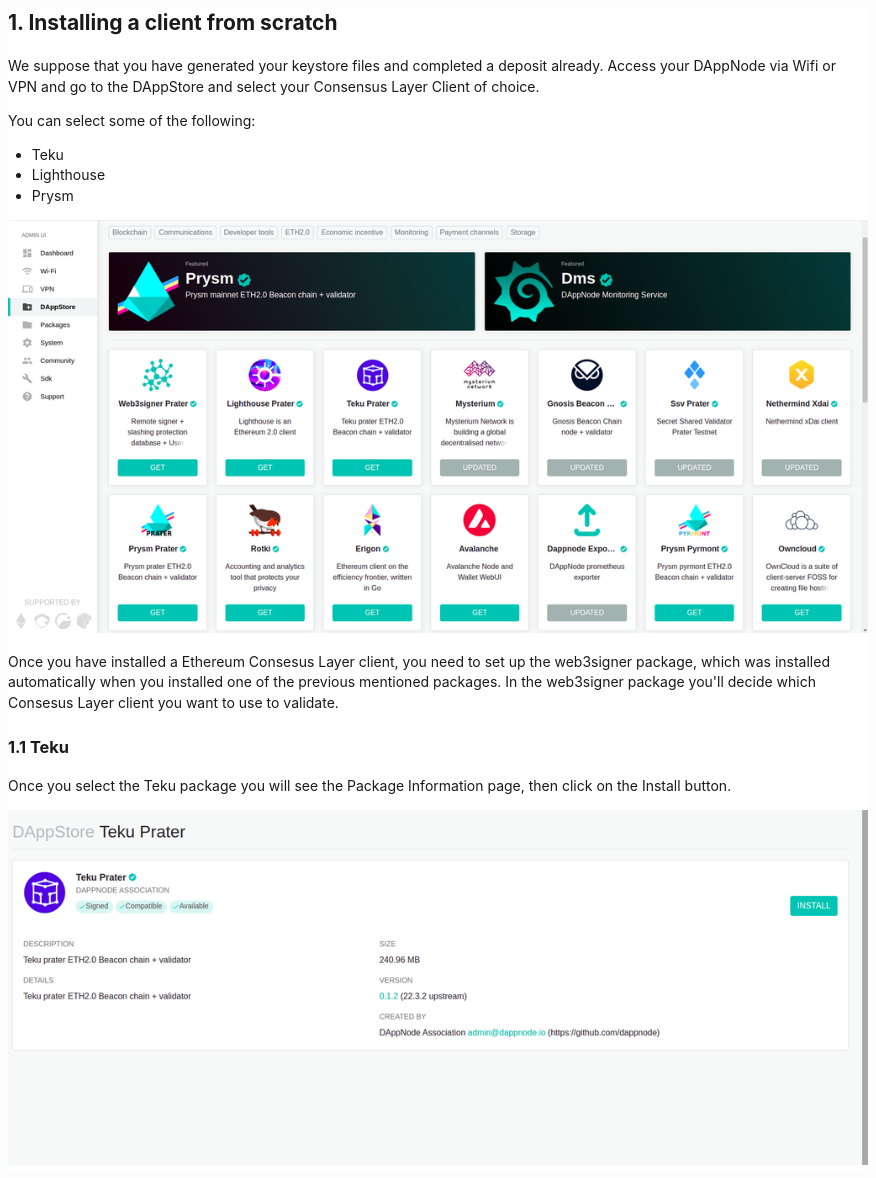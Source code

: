 ## 1. Installing a client from scratch

We suppose that you have generated your keystore files and completed a deposit already. Access your DAppNode via Wifi or VPN and go to the DAppStore and select your Consensus Layer Client of choice. 

You can select some of the following:
- Teku
- Lighthouse
- Prysm

<p align="center">
    <img width="1000"src="../../../img/multiclient_test1.png"/>
</p>

Once you have installed a Ethereum Consesus Layer client, you need to set up the web3signer package, which was installed automatically when you installed one of the previous mentioned packages. In the web3signer package you'll decide which Consesus Layer client you want to use to validate.

### 1.1 Teku

Once you select the Teku package you will see the Package Information page, then click on the Install button.

<p align="center">
    <img width="1000"src="../../../img/multiclient_test_teku_1.png"/>